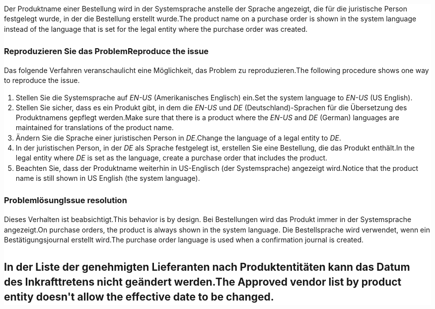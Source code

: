 <span data-ttu-id="f0d08-150">Der Produktname einer Bestellung wird in der Systemsprache anstelle der Sprache angezeigt, die für die juristische Person festgelegt wurde, in der die Bestellung erstellt wurde.</span><span class="sxs-lookup"><span data-stu-id="f0d08-150">The product name on a purchase order is shown in the system language instead of the language that is set for the legal entity where the purchase order was created.</span></span>

### <a name="reproduce-the-issue"></a><span data-ttu-id="f0d08-151">Reproduzieren Sie das Problem</span><span class="sxs-lookup"><span data-stu-id="f0d08-151">Reproduce the issue</span></span>

<span data-ttu-id="f0d08-152">Das folgende Verfahren veranschaulicht eine Möglichkeit, das Problem zu reproduzieren.</span><span class="sxs-lookup"><span data-stu-id="f0d08-152">The following procedure shows one way to reproduce the issue.</span></span>

1. <span data-ttu-id="f0d08-153">Stellen Sie die Systemsprache auf *EN-US* (Amerikanisches Englisch) ein.</span><span class="sxs-lookup"><span data-stu-id="f0d08-153">Set the system language to *EN-US* (US English).</span></span>
1. <span data-ttu-id="f0d08-154">Stellen Sie sicher, dass es ein Produkt gibt, in dem die *EN-US* und *DE* (Deutschland)-Sprachen für die Übersetzung des Produktnamens gepflegt werden.</span><span class="sxs-lookup"><span data-stu-id="f0d08-154">Make sure that there is a product where the *EN-US* and *DE* (German) languages are maintained for translations of the product name.</span></span>
1. <span data-ttu-id="f0d08-155">Ändern Sie die Sprache einer juristischen Person in *DE*.</span><span class="sxs-lookup"><span data-stu-id="f0d08-155">Change the language of a legal entity to *DE*.</span></span>
1. <span data-ttu-id="f0d08-156">In der juristischen Person, in der *DE* als Sprache festgelegt ist, erstellen Sie eine Bestellung, die das Produkt enthält.</span><span class="sxs-lookup"><span data-stu-id="f0d08-156">In the legal entity where *DE* is set as the language, create a purchase order that includes the product.</span></span>
1. <span data-ttu-id="f0d08-157">Beachten Sie, dass der Produktname weiterhin in US-Englisch (der Systemsprache) angezeigt wird.</span><span class="sxs-lookup"><span data-stu-id="f0d08-157">Notice that the product name is still shown in US English (the system language).</span></span>

### <a name="issue-resolution"></a><span data-ttu-id="f0d08-158">Problemlösung</span><span class="sxs-lookup"><span data-stu-id="f0d08-158">Issue resolution</span></span>

<span data-ttu-id="f0d08-159">Dieses Verhalten ist beabsichtigt.</span><span class="sxs-lookup"><span data-stu-id="f0d08-159">This behavior is by design.</span></span> <span data-ttu-id="f0d08-160">Bei Bestellungen wird das Produkt immer in der Systemsprache angezeigt.</span><span class="sxs-lookup"><span data-stu-id="f0d08-160">On purchase orders, the product is always shown in the system language.</span></span> <span data-ttu-id="f0d08-161">Die Bestellsprache wird verwendet, wenn ein Bestätigungsjournal erstellt wird.</span><span class="sxs-lookup"><span data-stu-id="f0d08-161">The purchase order language is used when a confirmation journal is created.</span></span>

## <a name="the-approved-vendor-list-by-product-entity-doesnt-allow-the-effective-date-to-be-changed"></a><span data-ttu-id="f0d08-162">In der Liste der genehmigten Lieferanten nach Produktentitäten kann das Datum des Inkrafttretens nicht geändert werden.</span><span class="sxs-lookup"><span data-stu-id="f0d08-162">The Approved vendor list by product entity doesn't allow the effective date to be changed.</span></span>
